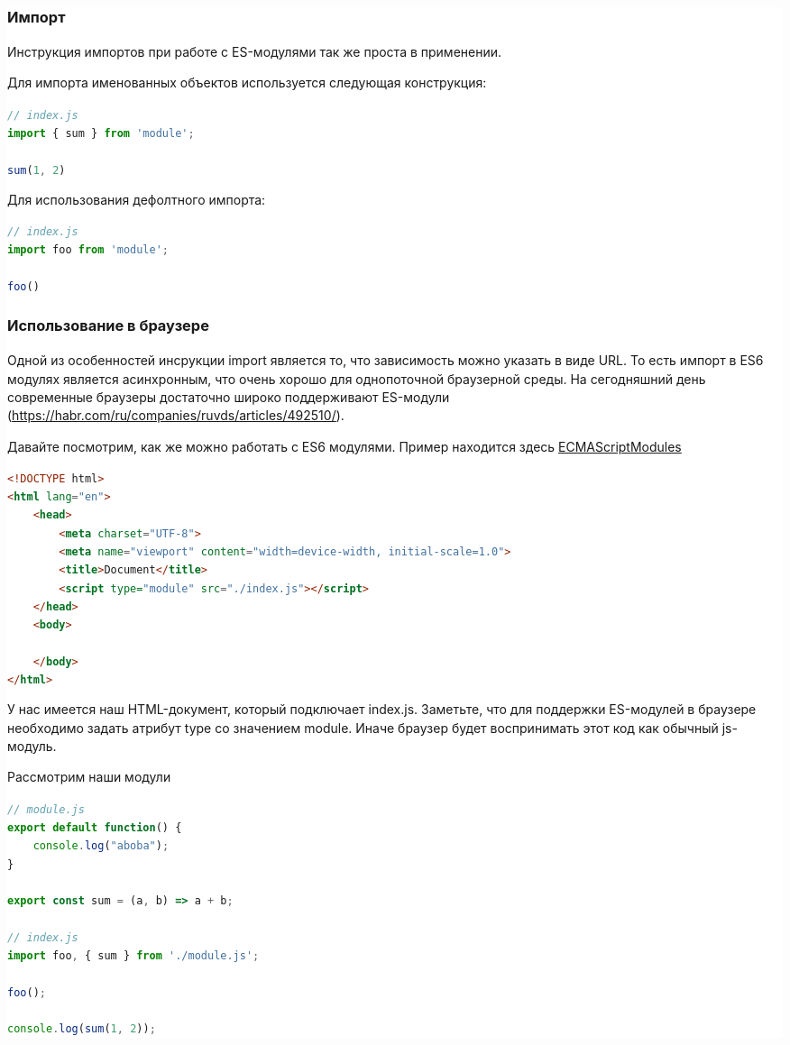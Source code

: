### Импорт

Инструкция импортов при работе с ES-модулями так же проста в применении.

Для импорта именованных объектов используется следующая конструкция:

```js
// index.js
import { sum } from 'module';

sum(1, 2)
```

Для использования дефолтного импорта:

```js
// index.js
import foo from 'module';

foo()
```

### Использование в браузере

Одной из особенностей инсрукции <span class="variable">import</span> является то, что зависимость можно указать в виде URL. То есть импорт в ES6 модулях является асинхронным, что очень хорошо для однопоточной браузерной среды. На сегодняшний день современные браузеры достаточно широко поддерживают ES-модули (https://habr.com/ru/companies/ruvds/articles/492510/).

Давайте посмотрим, как же можно работать с ES6 модулями. Пример находится здесь [ECMAScriptModules](./ECMAScriptModules/)

```html
<!DOCTYPE html>
<html lang="en">
    <head>
        <meta charset="UTF-8">
        <meta name="viewport" content="width=device-width, initial-scale=1.0">
        <title>Document</title>
        <script type="module" src="./index.js"></script>
    </head>
    <body>

    </body>
</html>
```

У нас имеется наш HTML-документ, который подключает index.js. Заметьте, что для поддержки ES-модулей в браузере необходимо задать атрибут <span class="variable">type</span> со значением <span class="variable">module</span>. Иначе браузер будет воспринимать этот код как обычный js-модуль.

Рассмотрим наши модули

```js
// module.js
export default function() {
    console.log("aboba");
}

export const sum = (a, b) => a + b;

// index.js
import foo, { sum } from './module.js';

foo();

console.log(sum(1, 2));
```
